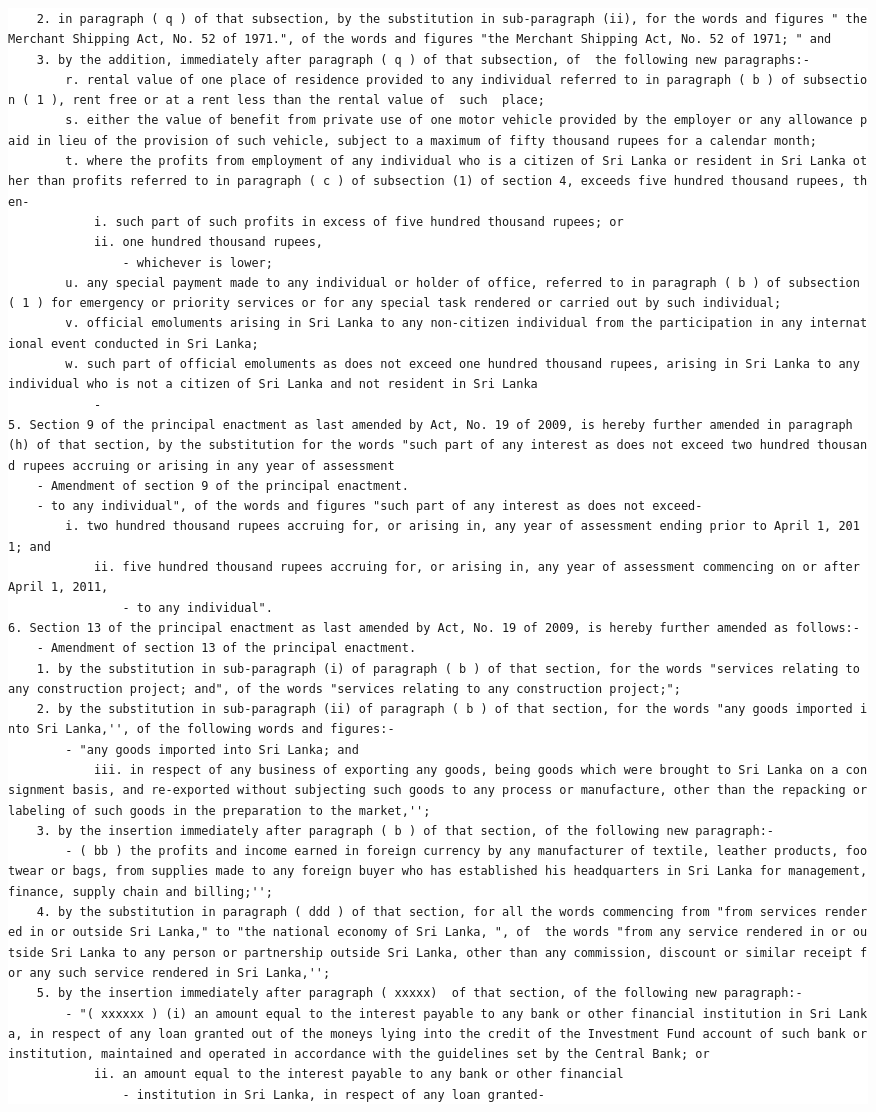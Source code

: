         2. in paragraph ( q ) of that subsection, by the substitution in sub-paragraph (ii), for the words and figures " the Merchant Shipping Act, No. 52 of 1971.", of the words and figures "the Merchant Shipping Act, No. 52 of 1971; " and
        3. by the addition, immediately after paragraph ( q ) of that subsection, of  the following new paragraphs:-
            r. rental value of one place of residence provided to any individual referred to in paragraph ( b ) of subsection ( 1 ), rent free or at a rent less than the rental value of  such  place;
            s. either the value of benefit from private use of one motor vehicle provided by the employer or any allowance paid in lieu of the provision of such vehicle, subject to a maximum of fifty thousand rupees for a calendar month;
            t. where the profits from employment of any individual who is a citizen of Sri Lanka or resident in Sri Lanka other than profits referred to in paragraph ( c ) of subsection (1) of section 4, exceeds five hundred thousand rupees, then-
                i. such part of such profits in excess of five hundred thousand rupees; or
                ii. one hundred thousand rupees,
                    - whichever is lower;
            u. any special payment made to any individual or holder of office, referred to in paragraph ( b ) of subsection ( 1 ) for emergency or priority services or for any special task rendered or carried out by such individual;
            v. official emoluments arising in Sri Lanka to any non-citizen individual from the participation in any international event conducted in Sri Lanka;
            w. such part of official emoluments as does not exceed one hundred thousand rupees, arising in Sri Lanka to any individual who is not a citizen of Sri Lanka and not resident in Sri Lanka
                - 
    5. Section 9 of the principal enactment as last amended by Act, No. 19 of 2009, is hereby further amended in paragraph (h) of that section, by the substitution for the words "such part of any interest as does not exceed two hundred thousand rupees accruing or arising in any year of assessment
        - Amendment of section 9 of the principal enactment.
        - to any individual", of the words and figures "such part of any interest as does not exceed-
            i. two hundred thousand rupees accruing for, or arising in, any year of assessment ending prior to April 1, 2011; and
                ii. five hundred thousand rupees accruing for, or arising in, any year of assessment commencing on or after April 1, 2011,
                    - to any individual".
    6. Section 13 of the principal enactment as last amended by Act, No. 19 of 2009, is hereby further amended as follows:-
        - Amendment of section 13 of the principal enactment.
        1. by the substitution in sub-paragraph (i) of paragraph ( b ) of that section, for the words "services relating to any construction project; and", of the words "services relating to any construction project;";
        2. by the substitution in sub-paragraph (ii) of paragraph ( b ) of that section, for the words "any goods imported into Sri Lanka,'', of the following words and figures:-
            - "any goods imported into Sri Lanka; and
                iii. in respect of any business of exporting any goods, being goods which were brought to Sri Lanka on a consignment basis, and re-exported without subjecting such goods to any process or manufacture, other than the repacking or labeling of such goods in the preparation to the market,'';
        3. by the insertion immediately after paragraph ( b ) of that section, of the following new paragraph:-
            - ( bb ) the profits and income earned in foreign currency by any manufacturer of textile, leather products, footwear or bags, from supplies made to any foreign buyer who has established his headquarters in Sri Lanka for management, finance, supply chain and billing;'';
        4. by the substitution in paragraph ( ddd ) of that section, for all the words commencing from "from services rendered in or outside Sri Lanka," to "the national economy of Sri Lanka, ", of  the words "from any service rendered in or outside Sri Lanka to any person or partnership outside Sri Lanka, other than any commission, discount or similar receipt for any such service rendered in Sri Lanka,'';
        5. by the insertion immediately after paragraph ( xxxxx)  of that section, of the following new paragraph:-
            - "( xxxxxx ) (i) an amount equal to the interest payable to any bank or other financial institution in Sri Lanka, in respect of any loan granted out of the moneys lying into the credit of the Investment Fund account of such bank or institution, maintained and operated in accordance with the guidelines set by the Central Bank; or
                ii. an amount equal to the interest payable to any bank or other financial
                    - institution in Sri Lanka, in respect of any loan granted-